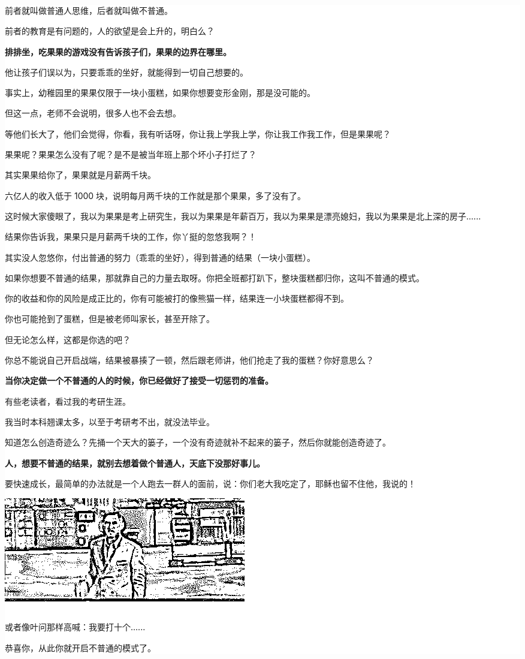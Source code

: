 前者就叫做普通人思维，后者就叫做不普通。

前者的教育是有问题的，人的欲望是会上升的，明白么？

**排排坐，吃果果的游戏没有告诉孩子们，果果的边界在哪里。**

他让孩子们误以为，只要乖乖的坐好，就能得到一切自己想要的。

事实上，幼稚园里的果果仅限于一块小蛋糕，如果你想要变形金刚，那是没可能的。

但这一点，老师不会说明，很多人也不会去想。

等他们长大了，他们会觉得，你看，我有听话呀，你让我上学我上学，你让我工作我工作，但是果果呢？

果果呢？果果怎么没有了呢？是不是被当年班上那个坏小子打烂了？

其实果果给你了，果果就是月薪两千块。

六亿人的收入低于 1000 块，说明每月两千块的工作就是那个果果，多了没有了。

这时候大家傻眼了，我以为果果是考上研究生，我以为果果是年薪百万，我以为果果是漂亮媳妇，我以为果果是北上深的房子......

结果你告诉我，果果只是月薪两千块的工作，你丫挺的忽悠我啊？！

其实没人忽悠你，付出普通的努力（乖乖的坐好），得到普通的结果（一块小蛋糕）。

如果你想要不普通的结果，那就靠自己的力量去取呀。你把全班都打趴下，整块蛋糕都归你，这叫不普通的模式。

你的收益和你的风险是成正比的，你有可能被打的像熊猫一样，结果连一小块蛋糕都得不到。

你也可能抢到了蛋糕，但是被老师叫家长，甚至开除了。

但无论怎么样，这都是你选的吧？

你总不能说自己开启战端，结果被暴揍了一顿，然后跟老师讲，他们抢走了我的蛋糕？你好意思么？

**当你决定做一个不普通的人的时候，你已经做好了接受一切惩罚的准备。**

有些老读者，看过我的考研生涯。

我当时本科翘课太多，以至于考研考不出，就没法毕业。

知道怎么创造奇迹么？先捅一个天大的篓子，一个没有奇迹就补不起来的篓子，然后你就能创造奇迹了。 

**人，想要不普通的结果，就别去想着做个普通人，天底下没那好事儿。**

要快速成长，最简单的办法就是一个人跑去一群人的面前，说：你们老大我吃定了，耶稣也留不住他，我说的！

![](img/8d0b3fb9da27566fea9f9bfe9716e888.png "点击查看源网页")

或者像叶问那样高喊：我要打十个......

恭喜你，从此你就开启不普通的模式了。 
